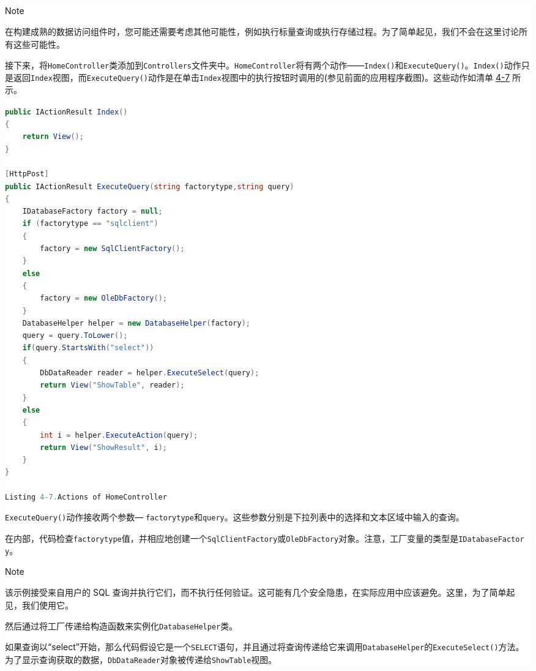 Note

在构建成熟的数据访问组件时，您可能还需要考虑其他可能性，例如执行标量查询或执行存储过程。为了简单起见，我们不会在这里讨论所有这些可能性。

接下来，将`HomeController`类添加到`Controllers`文件夹中。`HomeController`将有两个动作——`Index()`和`ExecuteQuery()`。`Index()`动作只是返回`Index`视图，而`ExecuteQuery()`动作是在单击`Index`视图中的执行按钮时调用的(参见前面的应用程序截图)。这些动作如清单 [4-7](#Par39) 所示。

```cs
public IActionResult Index()
{
    return View();
}

[HttpPost]
public IActionResult ExecuteQuery(string factorytype,string query)
{
    IDatabaseFactory factory = null;
    if (factorytype == "sqlclient")
    {
        factory = new SqlClientFactory();
    }
    else
    {
        factory = new OleDbFactory();
    }
    DatabaseHelper helper = new DatabaseHelper(factory);
    query = query.ToLower();
    if(query.StartsWith("select"))
    {
        DbDataReader reader = helper.ExecuteSelect(query);
        return View("ShowTable", reader);
    }
    else
    {
        int i = helper.ExecuteAction(query);
        return View("ShowResult", i);
    }
}

Listing 4-7.Actions of HomeController

```

`ExecuteQuery()`动作接收两个参数— `factorytype`和`query`。这些参数分别是下拉列表中的选择和文本区域中输入的查询。

在内部，代码检查`factorytype`值，并相应地创建一个`SqlClientFactory`或`OleDbFactory`对象。注意，工厂变量的类型是`IDatabaseFactory`。

Note

该示例接受来自用户的 SQL 查询并执行它们，而不执行任何验证。这可能有几个安全隐患，在实际应用中应该避免。这里，为了简单起见，我们使用它。

然后通过将工厂传递给构造函数来实例化`DatabaseHelper`类。

如果查询以“select”开始，那么代码假设它是一个`SELECT`语句，并且通过将查询传递给它来调用`DatabaseHelper`的`ExecuteSelect()`方法。为了显示查询获取的数据，`DbDataReader`对象被传递给`ShowTable`视图。
